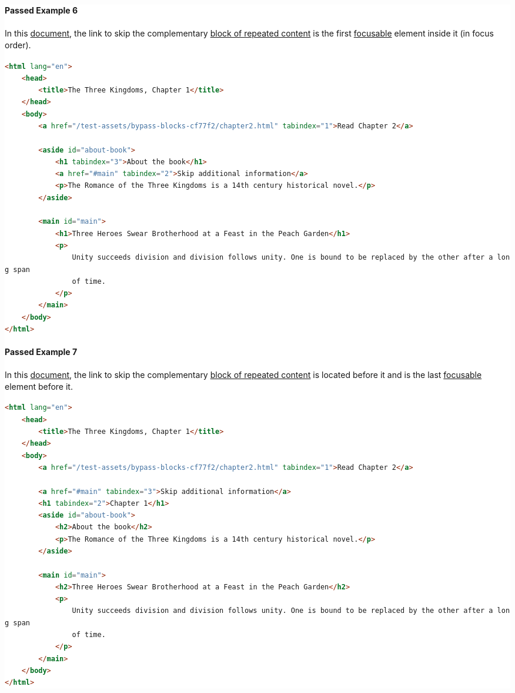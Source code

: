 #### Passed Example 6

In this [document][], the link to skip the complementary [block of repeated content][] is the first [focusable][] element inside it (in focus order).

```html
<html lang="en">
	<head>
		<title>The Three Kingdoms, Chapter 1</title>
	</head>
	<body>
		<a href="/test-assets/bypass-blocks-cf77f2/chapter2.html" tabindex="1">Read Chapter 2</a>

		<aside id="about-book">
			<h1 tabindex="3">About the book</h1>
			<a href="#main" tabindex="2">Skip additional information</a>
			<p>The Romance of the Three Kingdoms is a 14th century historical novel.</p>
		</aside>

		<main id="main">
			<h1>Three Heroes Swear Brotherhood at a Feast in the Peach Garden</h1>
			<p>
				Unity succeeds division and division follows unity. One is bound to be replaced by the other after a long span
				of time.
			</p>
		</main>
	</body>
</html>
```

#### Passed Example 7

In this [document][], the link to skip the complementary [block of repeated content][] is located before it and is the last [focusable][] element before it.

```html
<html lang="en">
	<head>
		<title>The Three Kingdoms, Chapter 1</title>
	</head>
	<body>
		<a href="/test-assets/bypass-blocks-cf77f2/chapter2.html" tabindex="1">Read Chapter 2</a>

		<a href="#main" tabindex="3">Skip additional information</a>
		<h1 tabindex="2">Chapter 1</h1>
		<aside id="about-book">
			<h2>About the book</h2>
			<p>The Romance of the Three Kingdoms is a 14th century historical novel.</p>
		</aside>

		<main id="main">
			<h2>Three Heroes Swear Brotherhood at a Feast in the Peach Garden</h2>
			<p>
				Unity succeeds division and division follows unity. One is bound to be replaced by the other after a long span
				of time.
			</p>
		</main>
	</body>
</html>
```


[accessible name]: #accessible-name 'Definition of Accessible Name'
[activated]: https://html.spec.whatwg.org/#activation 'HTML definition of Activation'
[at the end]: #start-end-content 'Definition of At the End'
[block]: #block-of-content 'Definition of Block of Content'
[block of content]: #block-of-content 'Definition of Block of Content'
[block of repeated content]: #block-of-repeated-content 'Definition of Block of Repeated Content'
[document]: https://dom.spec.whatwg.org/#concept-document 'DOM definition of Document'
[flat tree]: https://drafts.csswg.org/css-scoping/#flat-tree 'Definition of flat tree'
[focusable]: #focusable 'Definition of Focusable'
[focused]: https://html.spec.whatwg.org/#focused 'HTML definition of Focused'
[html web page]: #web-page-html 'Definition of Web Page (HTML)'
[included in the accessibility tree]: #included-in-the-accessibility-tree 'Definition of Included in the Accessibility Tree'
[main block of content]: #main-block-of-content 'Definition of Main Block of Content'
[palpable content]: https://html.spec.whatwg.org/multipage/dom.html#palpable-content 'HTML specification of Palpable Content'
[perceivable content]: #perceivable-content 'Definition of Perceivable Content'
[segmentation]: #segmentation 'Definition of Segmentation'
[semantic role]: #semantic-role 'Definition of Semantic Role'
[semantic segmentation]: #semantic-segmentation 'Definition of Semantic Segmentation'
[tech g123]: (https://www.w3.org/WAI/WCAG21/Techniques/general/G123) 'Technique G123: Adding a Link at the Beginning of a Block of Repeated Content to Go to the End of the Block'
[tree order]: https://dom.spec.whatwg.org/#concept-tree-order 'DOM specification of Tree Order'
[visible]: #visible 'Definition of Visible'